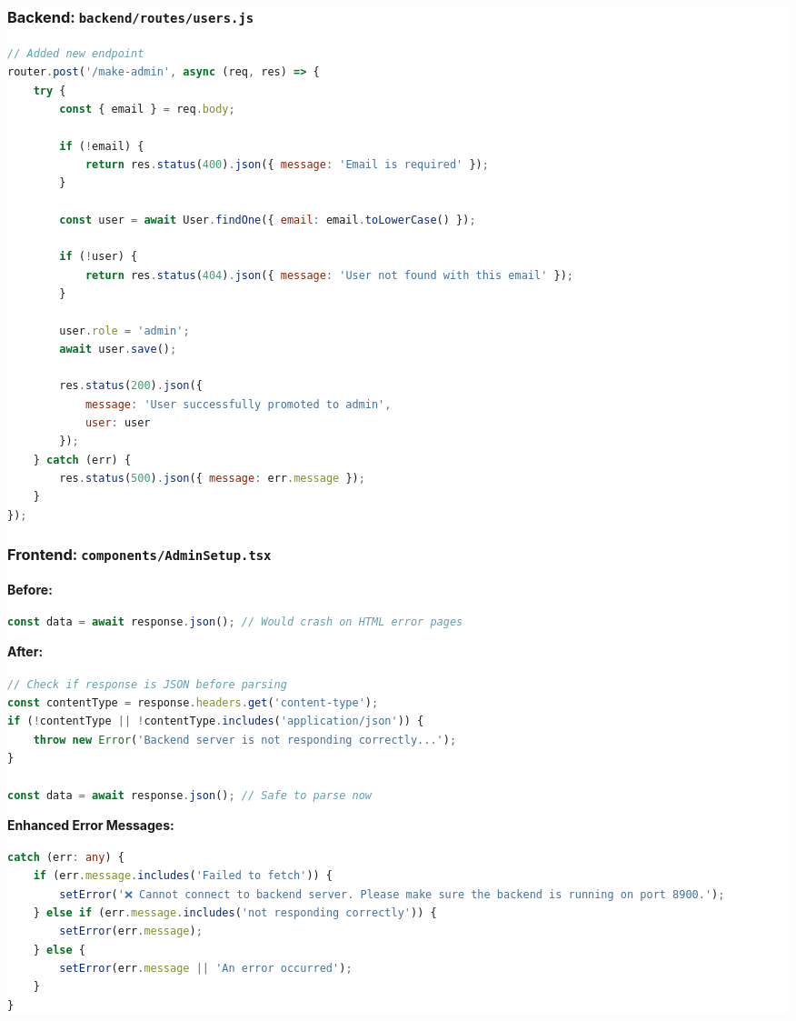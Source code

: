 ### Backend: `backend/routes/users.js`

```javascript
// Added new endpoint
router.post('/make-admin', async (req, res) => {
    try {
        const { email } = req.body;
        
        if (!email) {
            return res.status(400).json({ message: 'Email is required' });
        }

        const user = await User.findOne({ email: email.toLowerCase() });
        
        if (!user) {
            return res.status(404).json({ message: 'User not found with this email' });
        }

        user.role = 'admin';
        await user.save();

        res.status(200).json({ 
            message: 'User successfully promoted to admin',
            user: user 
        });
    } catch (err) {
        res.status(500).json({ message: err.message });
    }
});
```

### Frontend: `components/AdminSetup.tsx`

**Before:**
```typescript
const data = await response.json(); // Would crash on HTML error pages
```

**After:**
```typescript
// Check if response is JSON before parsing
const contentType = response.headers.get('content-type');
if (!contentType || !contentType.includes('application/json')) {
    throw new Error('Backend server is not responding correctly...');
}

const data = await response.json(); // Safe to parse now
```

**Enhanced Error Messages:**
```typescript
catch (err: any) {
    if (err.message.includes('Failed to fetch')) {
        setError('❌ Cannot connect to backend server. Please make sure the backend is running on port 8900.');
    } else if (err.message.includes('not responding correctly')) {
        setError(err.message);
    } else {
        setError(err.message || 'An error occurred');
    }
}
```
